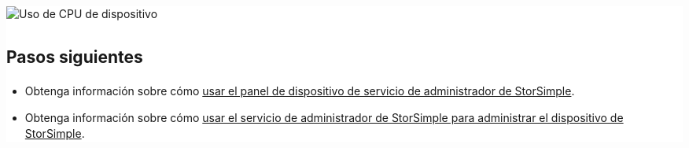 ![Uso de CPU de dispositivo](./media/storsimple-monitor-device/StorSimple_DeviceMonitor_DevicePerformance1M.png)

## <a name="next-steps"></a>Pasos siguientes

- Obtenga información sobre cómo [usar el panel de dispositivo de servicio de administrador de StorSimple](storsimple-device-dashboard.md).

- Obtenga información sobre cómo [usar el servicio de administrador de StorSimple para administrar el dispositivo de StorSimple](storsimple-manager-service-administration.md).
